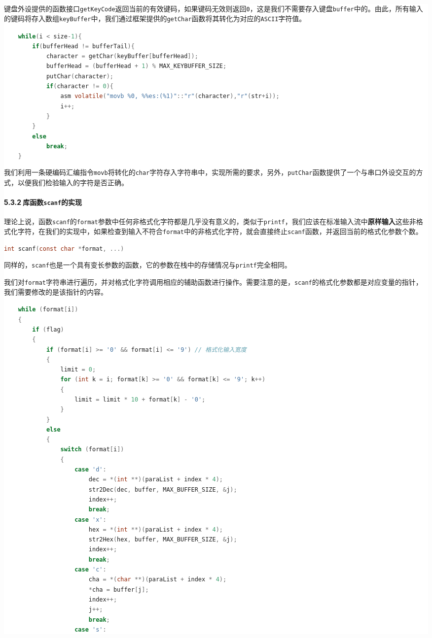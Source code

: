 键盘外设提供的函数接口`getKeyCode`返回当前的有效键码，如果键码无效则返回`0`，这是我们不需要存入键盘`buffer`中的。由此，所有输入的键码将存入数组`keyBuffer`中，我们通过框架提供的`getChar`函数将其转化为对应的`ASCII`字符值。

```c
    while(i < size-1){
        if(bufferHead != bufferTail){
            character = getChar(keyBuffer[bufferHead]);
            bufferHead = (bufferHead + 1) % MAX_KEYBUFFER_SIZE;
            putChar(character);
            if(character != 0){
                asm volatile("movb %0, %%es:(%1)"::"r"(character),"r"(str+i));
                i++;
            }
        }
        else
            break;
    }
```

我们利用一条硬编码汇编指令`movb`将转化的`char`字符存入字符串中，实现所需的要求，另外，`putChar`函数提供了一个与串口外设交互的方式，以便我们检验输入的字符是否正确。

#### 5.3.2 库函数`scanf`的实现

理论上说，函数`scanf`的`format`参数中任何非格式化字符都是几乎没有意义的，类似于`printf`，我们应该在标准输入流中**原样输入**这些非格式化字符，在我们的实现中，如果检查到输入不符合`format`中的非格式化字符，就会直接终止`scanf`函数，并返回当前的格式化参数个数。

```c
int scanf(const char *format, ...)
```

同样的，`scanf`也是一个具有变长参数的函数，它的参数在栈中的存储情况与`printf`完全相同。

我们对`format`字符串进行遍历，并对格式化字符调用相应的辅助函数进行操作。需要注意的是，`scanf`的格式化参数都是对应变量的指针，我们需要修改的是该指针的内容。

```c
	while (format[i])
	{
		if (flag)
		{
			if (format[i] >= '0' && format[i] <= '9') // 格式化输入宽度
			{
				limit = 0;
				for (int k = i; format[k] >= '0' && format[k] <= '9'; k++)
				{
					limit = limit * 10 + format[k] - '0';
				}
			}
			else
			{
				switch (format[i])
				{
					case 'd':
						dec = *(int **)(paraList + index * 4);
						str2Dec(dec, buffer, MAX_BUFFER_SIZE, &j);
						index++;
						break;
					case 'x':
						hex = *(int **)(paraList + index * 4);
						str2Hex(hex, buffer, MAX_BUFFER_SIZE, &j);
						index++;
						break;
					case 'c':
						cha = *(char **)(paraList + index * 4);
						*cha = buffer[j];
						index++;
						j++;
						break;
					case 's':
```